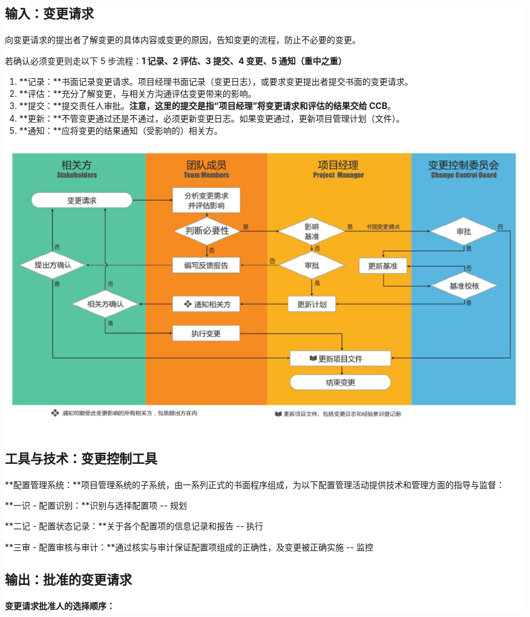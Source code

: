 

## 输入：变更请求

向变更请求的提出者了解变更的具体内容或变更的原因，告知变更的流程，防止不必要的变更。

若确认必须变更则走以下 5 步流程：**1 记录、2 评估、3 提交、4 变更、5 通知（重中之重）**

1. **记录：**书面记录变更请求。项目经理书面记录（变更日志），或要求变更提出者提交书面的变更请求。
2. **评估：**充分了解变更，与相关方沟通评估变更带来的影响。
3. **提交：**提交责任人审批。**注意，这里的提交是指“项目经理”将变更请求和评估的结果交给 CCB**。
4. **更新：**不管变更通过还是不通过，必须更新变更日志。如果变更通过，更新项目管理计划（文件）。
5. **通知：**应将变更的结果通知（受影响的）相关方。

![image-20221012094606625](assets/image-20221012094606625.png)

## 工具与技术：变更控制工具

**配置管理系统：**项目管理系统的子系统，由一系列正式的书面程序组成，为以下配置管理活动提供技术和管理方面的指导与监督：

**一识 - 配置识别：**识别与选择配置项 -- 规划

**二记 - 配置状态记录：**关于各个配置项的信息记录和报告 -- 执行

**三审 - 配置审核与审计：**通过核实与审计保证配置项组成的正确性，及变更被正确实施 -- 监控

## 输出：批准的变更请求

**变更请求批准人的选择顺序：**
